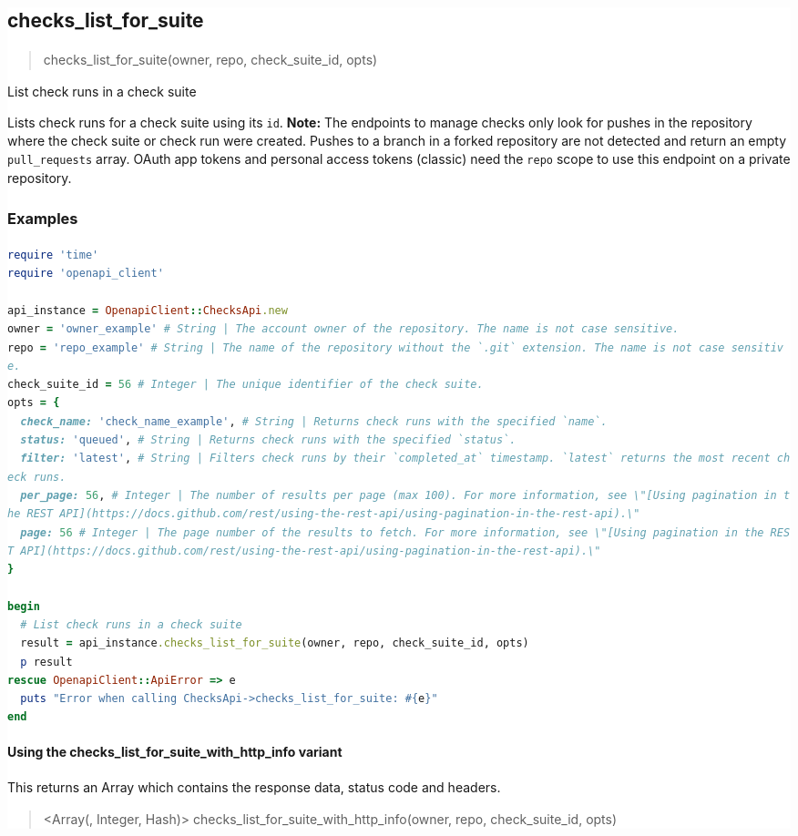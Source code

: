 
## checks_list_for_suite

> <ChecksListForSuite200Response> checks_list_for_suite(owner, repo, check_suite_id, opts)

List check runs in a check suite

Lists check runs for a check suite using its `id`.  **Note:** The endpoints to manage checks only look for pushes in the repository where the check suite or check run were created. Pushes to a branch in a forked repository are not detected and return an empty `pull_requests` array.  OAuth app tokens and personal access tokens (classic) need the `repo` scope to use this endpoint on a private repository.

### Examples

```ruby
require 'time'
require 'openapi_client'

api_instance = OpenapiClient::ChecksApi.new
owner = 'owner_example' # String | The account owner of the repository. The name is not case sensitive.
repo = 'repo_example' # String | The name of the repository without the `.git` extension. The name is not case sensitive.
check_suite_id = 56 # Integer | The unique identifier of the check suite.
opts = {
  check_name: 'check_name_example', # String | Returns check runs with the specified `name`.
  status: 'queued', # String | Returns check runs with the specified `status`.
  filter: 'latest', # String | Filters check runs by their `completed_at` timestamp. `latest` returns the most recent check runs.
  per_page: 56, # Integer | The number of results per page (max 100). For more information, see \"[Using pagination in the REST API](https://docs.github.com/rest/using-the-rest-api/using-pagination-in-the-rest-api).\"
  page: 56 # Integer | The page number of the results to fetch. For more information, see \"[Using pagination in the REST API](https://docs.github.com/rest/using-the-rest-api/using-pagination-in-the-rest-api).\"
}

begin
  # List check runs in a check suite
  result = api_instance.checks_list_for_suite(owner, repo, check_suite_id, opts)
  p result
rescue OpenapiClient::ApiError => e
  puts "Error when calling ChecksApi->checks_list_for_suite: #{e}"
end
```

#### Using the checks_list_for_suite_with_http_info variant

This returns an Array which contains the response data, status code and headers.

> <Array(<ChecksListForSuite200Response>, Integer, Hash)> checks_list_for_suite_with_http_info(owner, repo, check_suite_id, opts)
